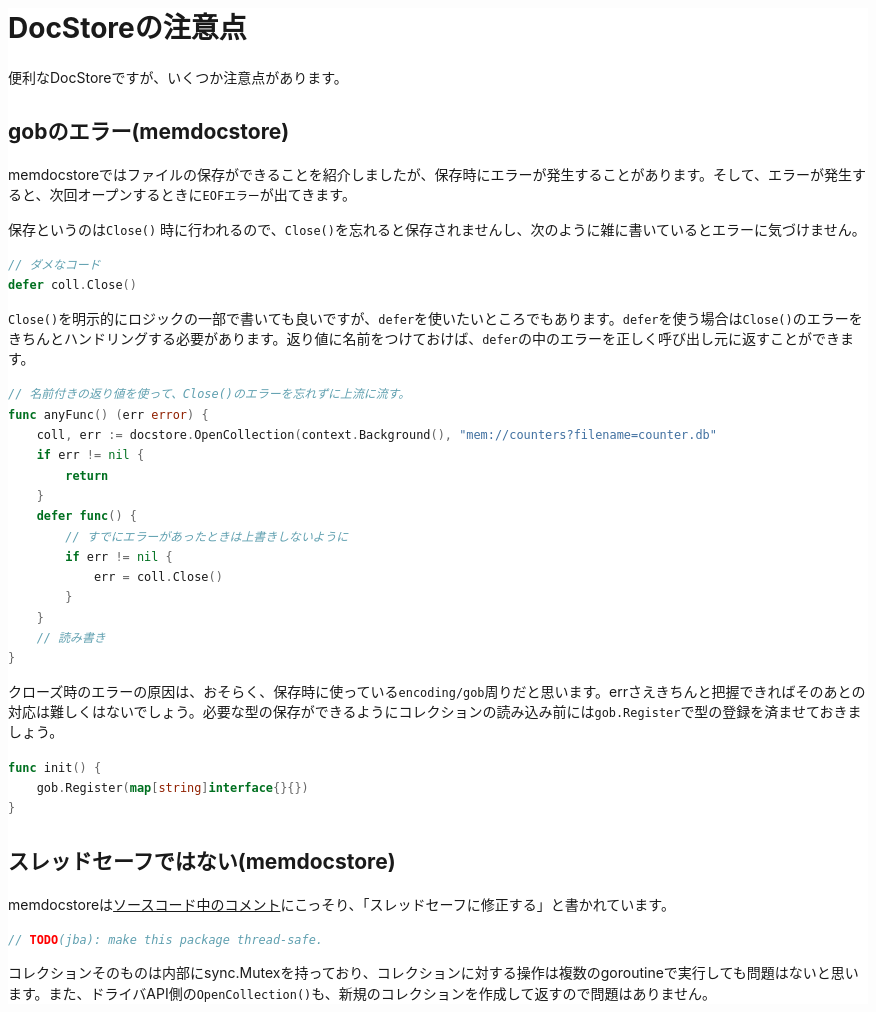 # DocStoreの注意点

便利なDocStoreですが、いくつか注意点があります。

## gobのエラー(memdocstore)

memdocstoreではファイルの保存ができることを紹介しましたが、保存時にエラーが発生することがあります。そして、エラーが発生すると、次回オープンするときに`EOFエラー`が出てきます。

保存というのは`Close()` 時に行われるので、`Close()`を忘れると保存されませんし、次のように雑に書いているとエラーに気づけません。

```go
// ダメなコード
defer coll.Close()
```

`Close()`を明示的にロジックの一部で書いても良いですが、`defer`を使いたいところでもあります。`defer`を使う場合は`Close()`のエラーをきちんとハンドリングする必要があります。返り値に名前をつけておけば、`defer`の中のエラーを正しく呼び出し元に返すことができます。

```go
// 名前付きの返り値を使って、Close()のエラーを忘れずに上流に流す。
func anyFunc() (err error) {
	coll, err := docstore.OpenCollection(context.Background(), "mem://counters?filename=counter.db"
	if err != nil {
		return
	}
	defer func() {
		// すでにエラーがあったときは上書きしないように
		if err != nil {
			err = coll.Close()
		}
	}
	// 読み書き
}
```

クローズ時のエラーの原因は、おそらく、保存時に使っている`encoding/gob`周りだと思います。errさえきちんと把握できればそのあとの対応は難しくはないでしょう。必要な型の保存ができるようにコレクションの読み込み前には`gob.Register`で型の登録を済ませておきましょう。

```go
func init() {
    gob.Register(map[string]interface{}{})
}
```

## スレッドセーフではない(memdocstore)

memdocstoreは[ソースコード中のコメント](https://github.com/google/go-cloud/blob/master/docstore/memdocstore/mem.go#L78)にこっそり、「スレッドセーフに修正する」と書かれています。

```go
// TODO(jba): make this package thread-safe.
```

コレクションそのものは内部にsync.Mutexを持っており、コレクションに対する操作は複数のgoroutineで実行しても問題はないと思います。また、ドライバAPI側の`OpenCollection()`も、新規のコレクションを作成して返すので問題はありません。
